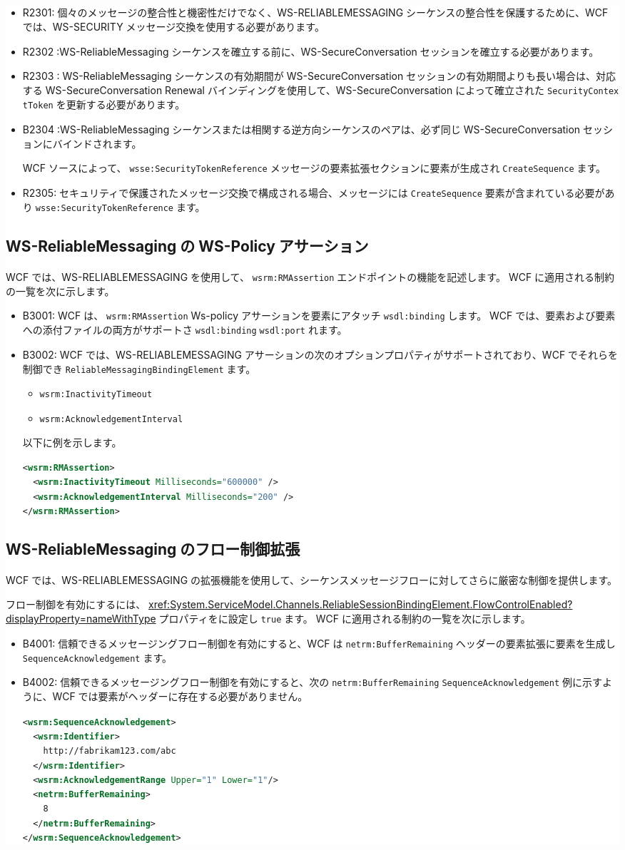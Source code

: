 - R2301: 個々のメッセージの整合性と機密性だけでなく、WS-RELIABLEMESSAGING シーケンスの整合性を保護するために、WCF では、WS-SECURITY メッセージ交換を使用する必要があります。

- R2302 :WS-ReliableMessaging シーケンスを確立する前に、WS-SecureConversation セッションを確立する必要があります。

- R2303 : WS-ReliableMessaging シーケンスの有効期間が WS-SecureConversation セッションの有効期間よりも長い場合は、対応する WS-SecureConversation Renewal バインディングを使用して、WS-SecureConversation によって確立された `SecurityContextToken` を更新する必要があります。

- B2304 :WS-ReliableMessaging シーケンスまたは相関する逆方向シーケンスのペアは、必ず同じ WS-SecureConversation セッションにバインドされます。

  WCF ソースによって、 `wsse:SecurityTokenReference` メッセージの要素拡張セクションに要素が生成され `CreateSequence` ます。

- R2305: セキュリティで保護されたメッセージ交換で構成される場合、メッセージには `CreateSequence` 要素が含まれている必要があり `wsse:SecurityTokenReference` ます。

## <a name="ws-reliable-messaging-ws-policy-assertion"></a>WS-ReliableMessaging の WS-Policy アサーション

WCF では、WS-RELIABLEMESSAGING を使用して、 `wsrm:RMAssertion` エンドポイントの機能を記述します。 WCF に適用される制約の一覧を次に示します。

- B3001: WCF は、 `wsrm:RMAssertion` Ws-policy アサーションを要素にアタッチ `wsdl:binding` します。 WCF では、要素および要素への添付ファイルの両方がサポートさ `wsdl:binding` `wsdl:port` れます。

- B3002: WCF では、WS-RELIABLEMESSAGING アサーションの次のオプションプロパティがサポートされており、WCF でそれらを制御でき `ReliableMessagingBindingElement` ます。

  - `wsrm:InactivityTimeout`

  - `wsrm:AcknowledgementInterval`

  以下に例を示します。

  ```xml
  <wsrm:RMAssertion>
    <wsrm:InactivityTimeout Milliseconds="600000" />
    <wsrm:AcknowledgementInterval Milliseconds="200" />
  </wsrm:RMAssertion>
  ```

## <a name="flow-control-ws-reliable-messaging-extension"></a>WS-ReliableMessaging のフロー制御拡張

WCF では、WS-RELIABLEMESSAGING の拡張機能を使用して、シーケンスメッセージフローに対してさらに厳密な制御を提供します。

フロー制御を有効にするには、 <xref:System.ServiceModel.Channels.ReliableSessionBindingElement.FlowControlEnabled?displayProperty=nameWithType> プロパティをに設定し `true` ます。 WCF に適用される制約の一覧を次に示します。

- B4001: 信頼できるメッセージングフロー制御を有効にすると、WCF は `netrm:BufferRemaining` ヘッダーの要素拡張に要素を生成し `SequenceAcknowledgement` ます。

- B4002: 信頼できるメッセージングフロー制御を有効にすると、次の `netrm:BufferRemaining` `SequenceAcknowledgement` 例に示すように、WCF では要素がヘッダーに存在する必要がありません。

  ```xml
  <wsrm:SequenceAcknowledgement>
    <wsrm:Identifier>
      http://fabrikam123.com/abc
    </wsrm:Identifier>
    <wsrm:AcknowledgementRange Upper="1" Lower="1"/>
    <netrm:BufferRemaining>
      8
    </netrm:BufferRemaining>
  </wsrm:SequenceAcknowledgement>
  ```
